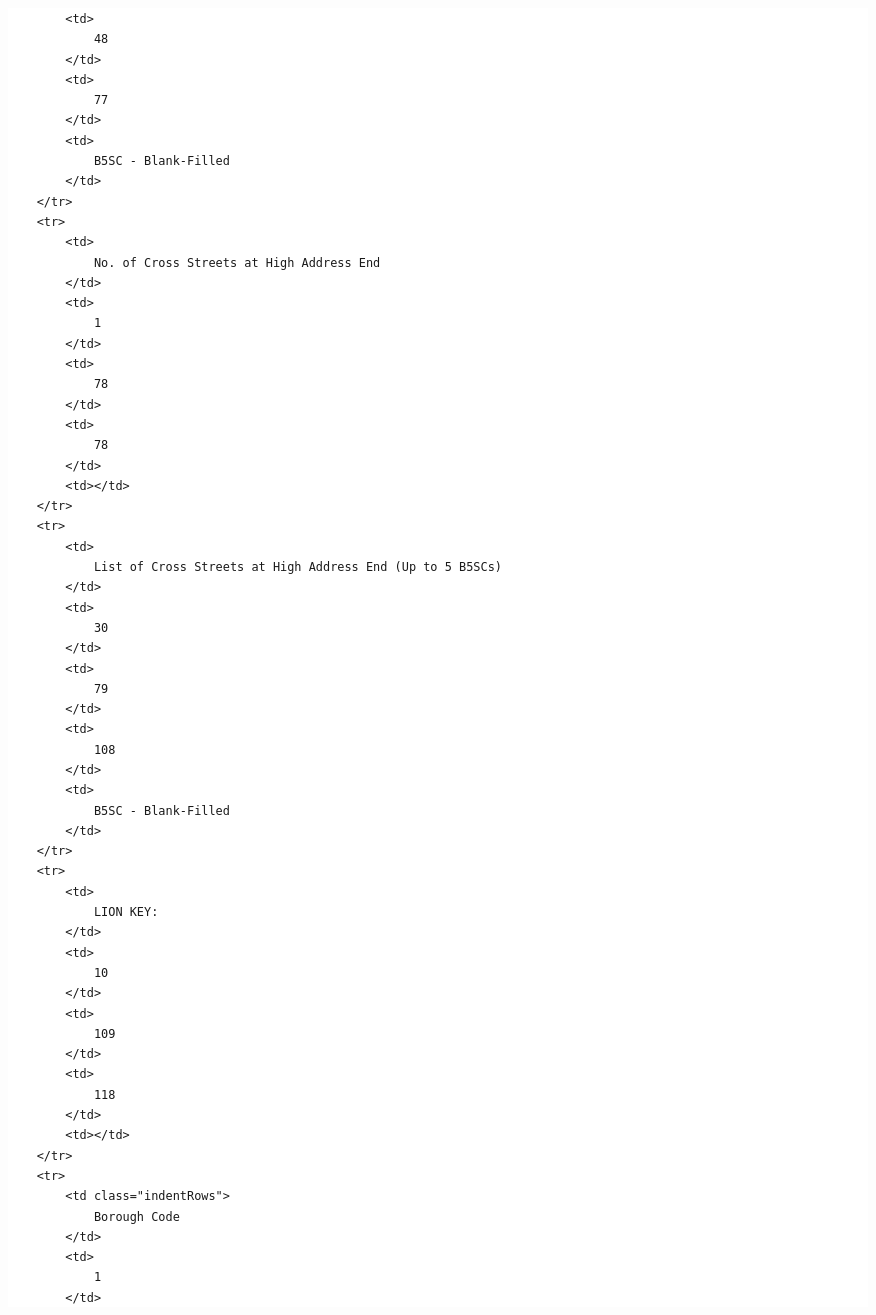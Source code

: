             <td>
                48
            </td>
            <td>
                77
            </td>
            <td>
                B5SC - Blank-Filled
            </td>
        </tr>
        <tr>
            <td>
                No. of Cross Streets at High Address End
            </td>
            <td>
                1
            </td>
            <td>
                78
            </td>
            <td>
                78
            </td>
            <td></td>
        </tr>
        <tr>
            <td>
                List of Cross Streets at High Address End (Up to 5 B5SCs)
            </td>
            <td>
                30
            </td>
            <td>
                79
            </td>
            <td>
                108
            </td>
            <td>
                B5SC - Blank-Filled
            </td>
        </tr>
        <tr>
            <td>
                LION KEY:
            </td>
            <td>
                10
            </td>
            <td>
                109
            </td>
            <td>
                118
            </td>
            <td></td>
        </tr>
        <tr>
            <td class="indentRows">
                Borough Code
            </td>
            <td>
                1
            </td>